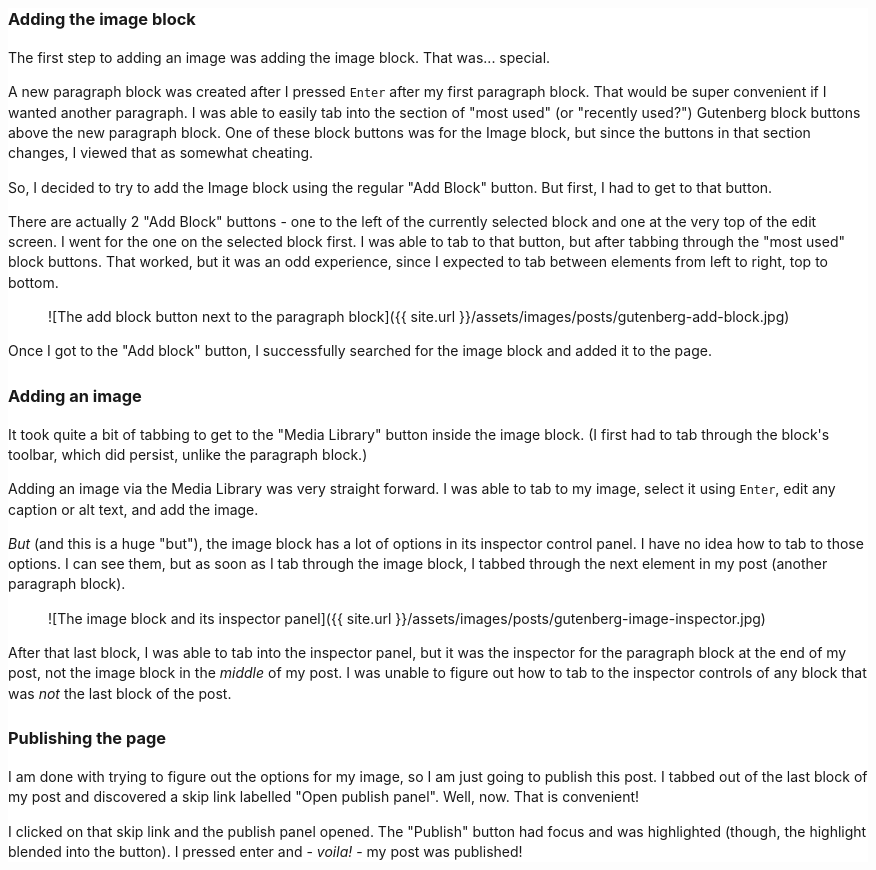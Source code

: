 ### Adding the image block

The first step to adding an image was adding the image block. That was... special.

A new paragraph block was created after I pressed `Enter` after my first paragraph block. That would be super convenient if I wanted another paragraph. I was able to easily tab into the section of "most used" (or "recently used?") Gutenberg block buttons above the new paragraph block. One of these block buttons was for the Image block, but since the buttons in that section changes, I viewed that as somewhat cheating.

So, I decided to try to add the Image block using the regular "Add Block" button. But first, I had to get to that button.

There are actually 2 "Add Block" buttons - one to the left of the currently selected block and one at the very top of the edit screen. I went for the one on the selected block first. I was able to tab to that button, but after tabbing through the "most used" block buttons. That worked, but it was an odd experience, since I expected to tab between elements from left to right, top to bottom.

<figure markdown="1">
![The add block button next to the paragraph block]({{ site.url }}/assets/images/posts/gutenberg-add-block.jpg)
</figure>

Once I got to the "Add block" button, I successfully searched for the image block and added it to the page.

### Adding an image

It took quite a bit of tabbing to get to the "Media Library" button inside the image block. (I first had to tab through the block's toolbar, which did persist, unlike the paragraph block.)

Adding an image via the Media Library was very straight forward. I was able to tab to my image, select it using `Enter`, edit any caption or alt text, and add the image.

_But_ (and this is a huge "but"), the image block has a lot of options in its inspector control panel.  I have no idea how to tab to those options. I can see them, but as soon as I tab through the image block, I tabbed through the next element in my post (another paragraph block).

<figure markdown="1">
![The image block and its inspector panel]({{ site.url }}/assets/images/posts/gutenberg-image-inspector.jpg)
</figure>

After that last block, I was able to tab into the inspector panel, but it was the inspector for the paragraph block at the end of my post, not the image block in the _middle_ of my post.  I was unable to figure out how to tab to the inspector controls of any block that was _not_ the last block of the post.

### Publishing the page

I am done with trying to figure out  the options for my image, so I am just going to publish this post. I tabbed out of the last block of my post and discovered a skip link labelled "Open publish panel". Well, now. That is convenient!

I clicked on that skip link and the publish panel opened. The "Publish" button had focus and was highlighted (though, the highlight blended into the button). I pressed enter and - _voila!_ - my post was published!
